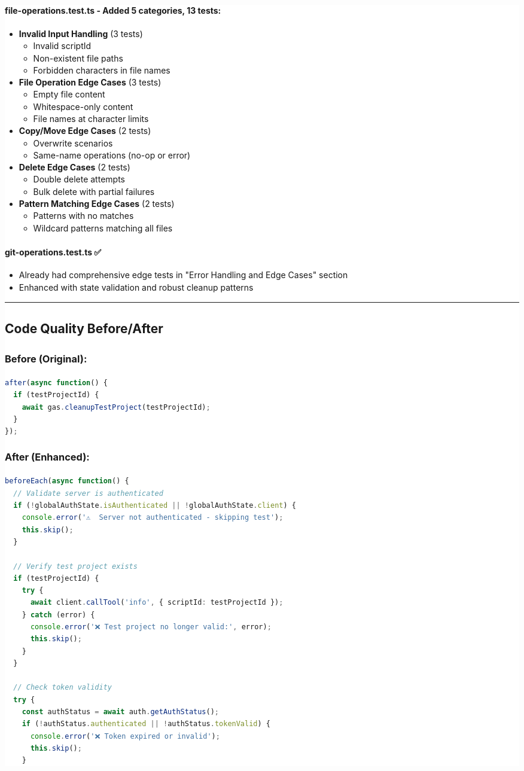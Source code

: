 #### file-operations.test.ts - Added 5 categories, 13 tests:
- **Invalid Input Handling** (3 tests)
  - Invalid scriptId
  - Non-existent file paths
  - Forbidden characters in file names
- **File Operation Edge Cases** (3 tests)
  - Empty file content
  - Whitespace-only content
  - File names at character limits
- **Copy/Move Edge Cases** (2 tests)
  - Overwrite scenarios
  - Same-name operations (no-op or error)
- **Delete Edge Cases** (2 tests)
  - Double delete attempts
  - Bulk delete with partial failures
- **Pattern Matching Edge Cases** (2 tests)
  - Patterns with no matches
  - Wildcard patterns matching all files

#### git-operations.test.ts ✅
- Already had comprehensive edge tests in "Error Handling and Edge Cases" section
- Enhanced with state validation and robust cleanup patterns

---

## Code Quality Before/After

### Before (Original):
```typescript
after(async function() {
  if (testProjectId) {
    await gas.cleanupTestProject(testProjectId);
  }
});
```

### After (Enhanced):
```typescript
beforeEach(async function() {
  // Validate server is authenticated
  if (!globalAuthState.isAuthenticated || !globalAuthState.client) {
    console.error('⚠️  Server not authenticated - skipping test');
    this.skip();
  }

  // Verify test project exists
  if (testProjectId) {
    try {
      await client.callTool('info', { scriptId: testProjectId });
    } catch (error) {
      console.error('❌ Test project no longer valid:', error);
      this.skip();
    }
  }

  // Check token validity
  try {
    const authStatus = await auth.getAuthStatus();
    if (!authStatus.authenticated || !authStatus.tokenValid) {
      console.error('❌ Token expired or invalid');
      this.skip();
    }
```